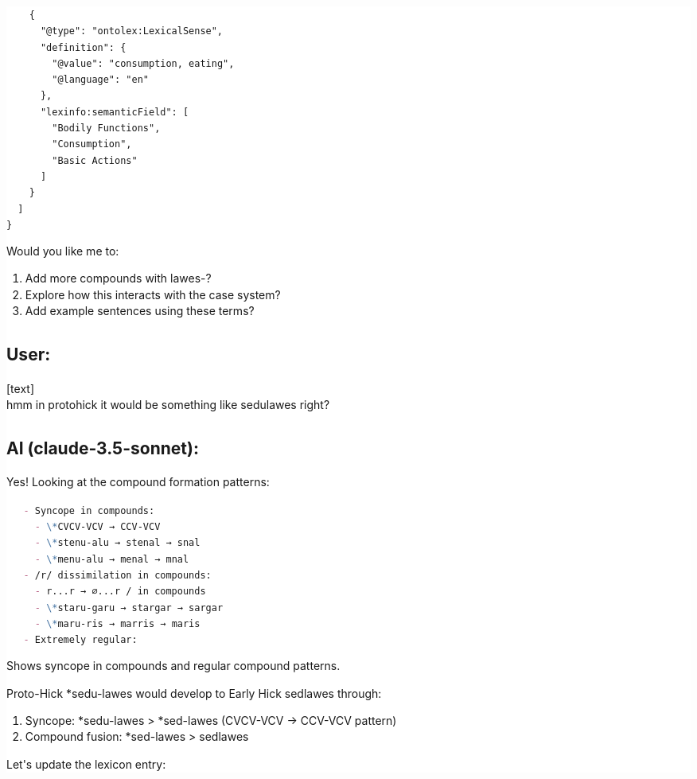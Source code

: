 ```json:data/languages/hickic/seneran/early-hick/lexicon.jsonld
    {
      "@type": "ontolex:LexicalSense",
      "definition": {
        "@value": "consumption, eating",
        "@language": "en"
      },
      "lexinfo:semanticField": [
        "Bodily Functions",
        "Consumption",
        "Basic Actions"
      ]
    }
  ]
}
```

Would you like me to:
1. Add more compounds with lawes-?
2. Explore how this interacts with the case system?
3. Add example sentences using these terms?

## User:


[text]  
hmm in protohick it would be something like sedulawes right?


## AI (claude-3.5-sonnet):

Yes! Looking at the compound formation patterns:


```125:133:site/content/languages/hick/proto-hick.md
   - Syncope in compounds:
     - \*CVCV-VCV → CCV-VCV
     - \*stenu-alu → stenal → snal
     - \*menu-alu → menal → mnal
   - /r/ dissimilation in compounds:
     - r...r → ∅...r / in compounds
     - \*staru-garu → stargar → sargar
     - \*maru-ris → marris → maris
   - Extremely regular:
```


Shows syncope in compounds and regular compound patterns.

Proto-Hick *sedu-lawes would develop to Early Hick sedlawes through:

1. Syncope: *sedu-lawes > *sed-lawes (CVCV-VCV → CCV-VCV pattern)
2. Compound fusion: *sed-lawes > sedlawes

Let's update the lexicon entry:
